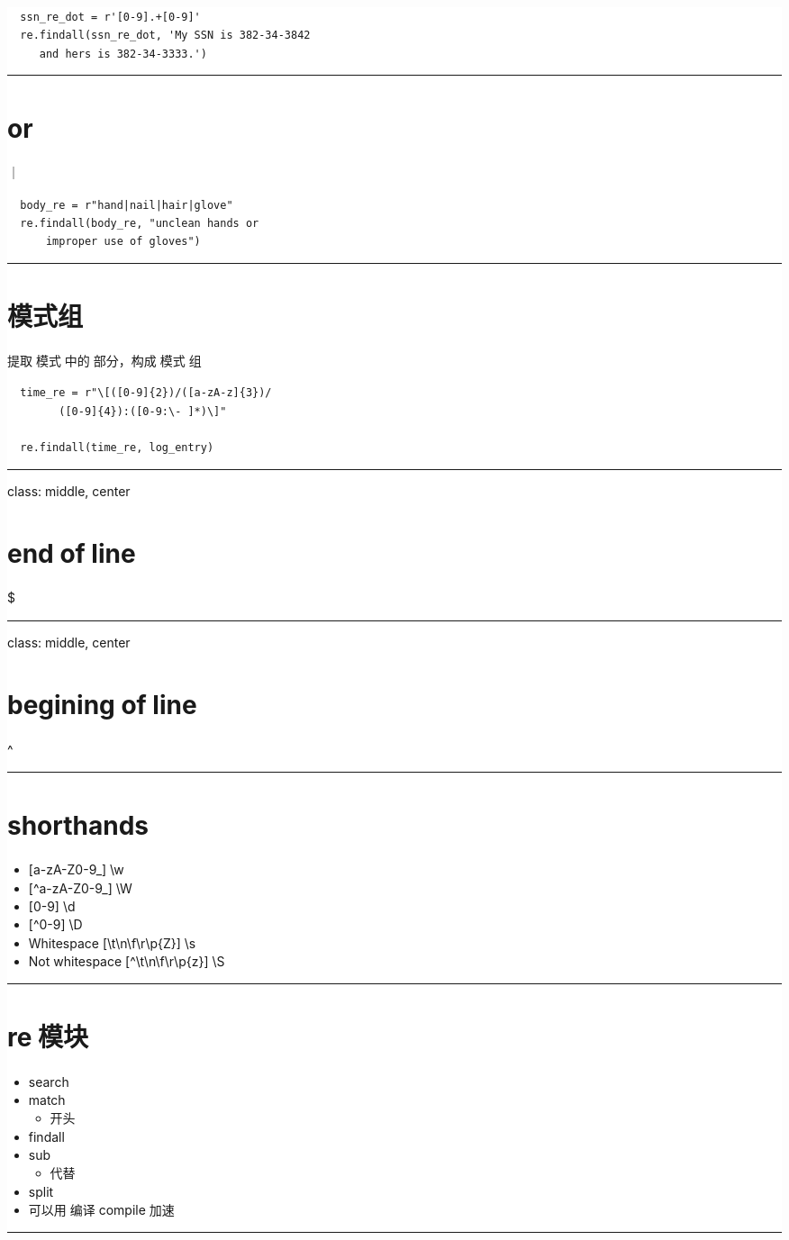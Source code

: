       ssn_re_dot = r'[0-9].+[0-9]'
      re.findall(ssn_re_dot, 'My SSN is 382-34-3842
         and hers is 382-34-3333.')

---
# or

  ｜

      body_re = r"hand|nail|hair|glove"
      re.findall(body_re, "unclean hands or 
          improper use of gloves")

---
# 模式组

提取 模式 中的 部分，构成 模式 组

      time_re = r"\[([0-9]{2})/([a-zA-z]{3})/
            ([0-9]{4}):([0-9:\- ]*)\]"

      re.findall(time_re, log_entry)

---
class: middle, center
# end of line
  $ 

---
class: middle, center
# begining of line

  ^

---
# shorthands

- [a-zA-Z0-9_] \w
- [^a-zA-Z0-9_] \W
- [0-9] \d
- [^0-9] \D
- Whitespace [\t\n\f\r\p{Z}] \s
- Not whitespace [^\t\n\f\r\p{z}] \S

---
# re 模块
- search
- match
  - 开头
- findall
- sub
  - 代替
- split
- 可以用 编译 compile 加速

---